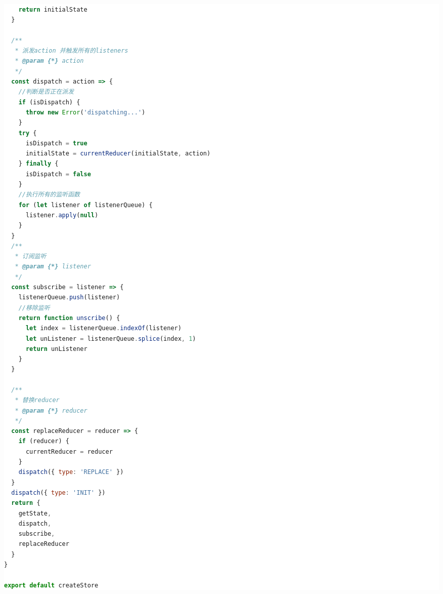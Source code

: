 ```js
    return initialState
  }

  /**
   * 派发action 并触发所有的listeners
   * @param {*} action
   */
  const dispatch = action => {
    //判断是否正在派发
    if (isDispatch) {
      throw new Error('dispatching...')
    }
    try {
      isDispatch = true
      initialState = currentReducer(initialState, action)
    } finally {
      isDispatch = false
    }
    //执行所有的监听函数
    for (let listener of listenerQueue) {
      listener.apply(null)
    }
  }
  /**
   * 订阅监听
   * @param {*} listener
   */
  const subscribe = listener => {
    listenerQueue.push(listener)
    //移除监听
    return function unscribe() {
      let index = listenerQueue.indexOf(listener)
      let unListener = listenerQueue.splice(index, 1)
      return unListener
    }
  }

  /**
   * 替换reducer
   * @param {*} reducer
   */
  const replaceReducer = reducer => {
    if (reducer) {
      currentReducer = reducer
    }
    dispatch({ type: 'REPLACE' })
  }
  dispatch({ type: 'INIT' })
  return {
    getState,
    dispatch,
    subscribe,
    replaceReducer
  }
}

export default createStore
```
